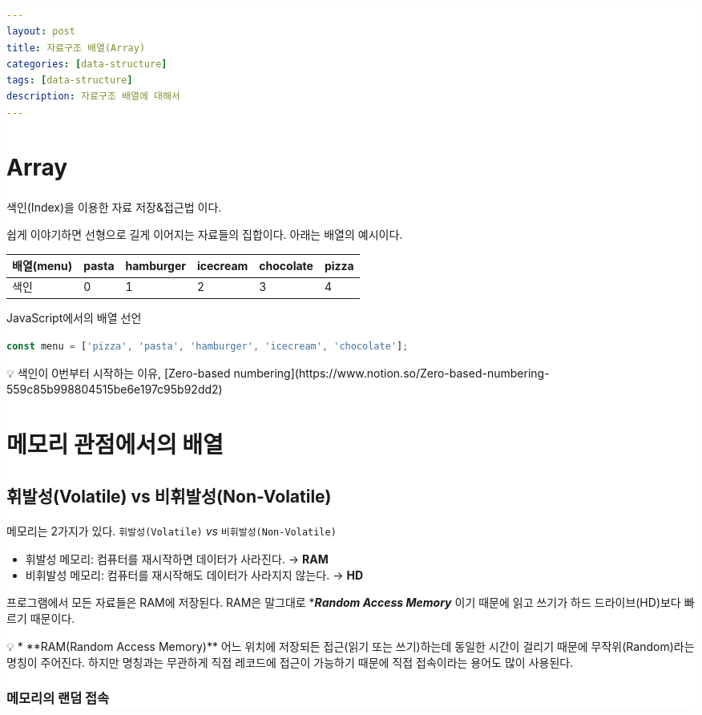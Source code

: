 ```yaml
---
layout: post
title: 자료구조 배열(Array)
categories: [data-structure]
tags: [data-structure]
description: 자료구조 배열에 대해서
---
```


# Array

색인(Index)을 이용한 자료 저장&접근법 이다.

쉽게 이야기하면 선형으로 길게 이어지는 자료들의 집합이다. 아래는 배열의 예시이다.

| 배열(menu) | pasta | hamburger | icecream | chocolate | pizza |
| --- | --- | --- | --- | --- | --- |
| 색인 | 0 | 1 | 2 | 3 | 4 |

JavaScript에서의 배열 선언

```jsx
const menu = ['pizza', 'pasta', 'hamburger', 'icecream', 'chocolate'];
```

<aside>
💡 색인이 0번부터 시작하는 이유, [Zero-based numbering](https://www.notion.so/Zero-based-numbering-559c85b998804515be6e197c95b92dd2)

</aside>

# 메모리 관점에서의 배열

## 휘발성(Volatile) vs 비휘발성(Non-Volatile)

 메모리는 2가지가 있다. `휘발성(Volatile)` *vs* `비휘발성(Non-Volatile)`

- 휘발성 메모리: 컴퓨터를 재시작하면 데이터가 사라진다. → **RAM**
- 비휘발성 메모리: 컴퓨터를 재시작해도 데이터가 사라지지 않는다. → **HD**

프로그램에서 모든 자료들은 RAM에 저장된다. RAM은 말그대로 ****Random Access Memory*** 이기 때문에 읽고 쓰기가 하드 드라이브(HD)보다 빠르기 때문이다.

<aside>
💡 * **RAM(Random Access Memory)**
어느 위치에 저장되든 접근(읽기 또는 쓰기)하는데 동일한 시간이 걸리기 때문에 무작위(Random)라는 명칭이 주어진다. 하지만 명칭과는 무관하게 직접 레코드에 접근이 가능하기 때문에 직접 접속이라는 용어도 많이 사용된다.

</aside>

### 메모리의 랜덤 접속
